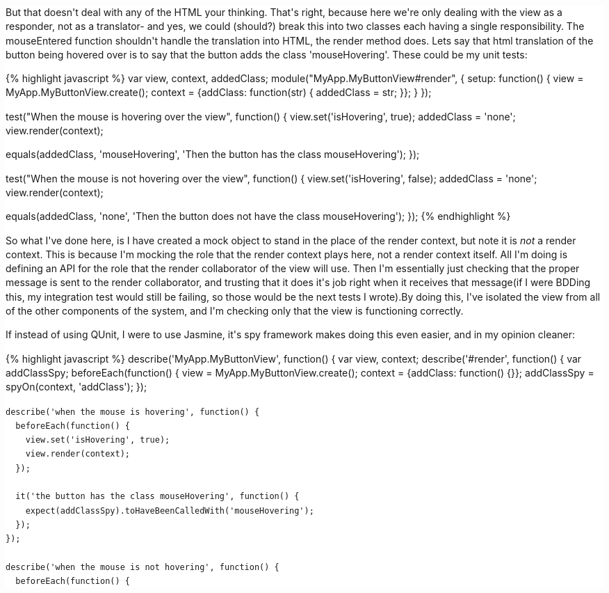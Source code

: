But that doesn't deal with any of the HTML your thinking. That's right, because here we're only dealing with the view as a responder, not as a translator- and yes, we could (should?) break this into two classes each having a single responsibility. The mouseEntered function shouldn't handle the translation into HTML, the render method does. Lets say that html translation of the button being hovered over is to say that the button adds the class 'mouseHovering'. These could be my unit tests:

{% highlight javascript %}
var view, context, addedClass;
module("MyApp.MyButtonView#render", {
  setup: function() {
      view = MyApp.MyButtonView.create();
      context = {addClass: function(str) { addedClass = str; }};
  }
});

test("When the mouse is hovering over the view", function() {
  view.set('isHovering', true);
  addedClass = 'none';
  view.render(context);

  equals(addedClass, 'mouseHovering', 'Then the button has the class mouseHovering');
});

test("When the mouse is not hovering over the view", function() {
  view.set('isHovering', false);
  addedClass = 'none';
  view.render(context);

  equals(addedClass, 'none', 'Then the button does not have the class mouseHovering');
});
{% endhighlight %}

So what I've done here, is I have created a mock object to stand in the place of the render context, but note it is *not* a render context. This is because I'm mocking the role that the render context plays here, not a render context itself. All I'm doing is defining an API for the role that the render collaborator of the view will use. Then I'm essentially just checking that the proper message is sent to the render collaborator, and trusting that it does it's job right when it receives that message(if I were BDDing this, my integration test would still be failing, so those would be the next tests I wrote).By doing this, I've isolated the view from all of the other components of the system, and I'm checking only that the view is functioning correctly. 

If instead of using QUnit, I were to use Jasmine, it's spy framework makes doing this even easier, and in my opinion cleaner:

{% highlight javascript %}
describe('MyApp.MyButtonView', function() {
  var view, context;
  describe('#render', function() {
    var addClassSpy;
    beforeEach(function() {
      view = MyApp.MyButtonView.create();
      context = {addClass: function() {}};
      addClassSpy = spyOn(context, 'addClass');
    });

    describe('when the mouse is hovering', function() {
      beforeEach(function() {
        view.set('isHovering', true);
        view.render(context);
      });

      it('the button has the class mouseHovering', function() {
        expect(addClassSpy).toHaveBeenCalledWith('mouseHovering');
      });
    });

    describe('when the mouse is not hovering', function() {
      beforeEach(function() {